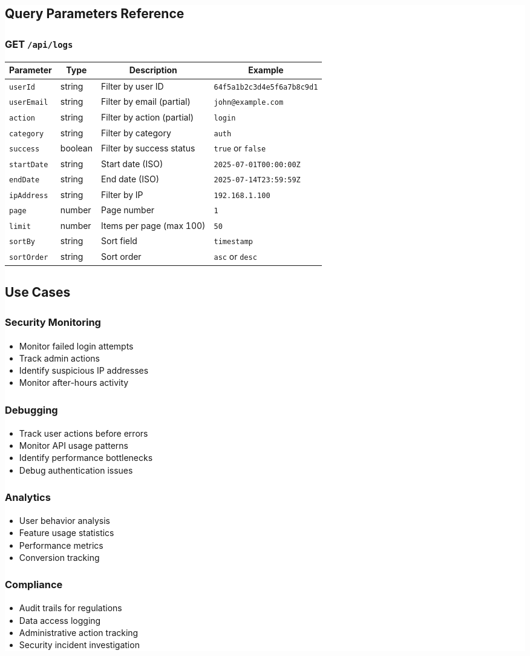 ## Query Parameters Reference

### GET `/api/logs`

| Parameter   | Type    | Description                | Example                    |
| ----------- | ------- | -------------------------- | -------------------------- |
| `userId`    | string  | Filter by user ID          | `64f5a1b2c3d4e5f6a7b8c9d1` |
| `userEmail` | string  | Filter by email (partial)  | `john@example.com`         |
| `action`    | string  | Filter by action (partial) | `login`                    |
| `category`  | string  | Filter by category         | `auth`                     |
| `success`   | boolean | Filter by success status   | `true` or `false`          |
| `startDate` | string  | Start date (ISO)           | `2025-07-01T00:00:00Z`     |
| `endDate`   | string  | End date (ISO)             | `2025-07-14T23:59:59Z`     |
| `ipAddress` | string  | Filter by IP               | `192.168.1.100`            |
| `page`      | number  | Page number                | `1`                        |
| `limit`     | number  | Items per page (max 100)   | `50`                       |
| `sortBy`    | string  | Sort field                 | `timestamp`                |
| `sortOrder` | string  | Sort order                 | `asc` or `desc`            |

## Use Cases

### Security Monitoring

- Monitor failed login attempts
- Track admin actions
- Identify suspicious IP addresses
- Monitor after-hours activity

### Debugging

- Track user actions before errors
- Monitor API usage patterns
- Identify performance bottlenecks
- Debug authentication issues

### Analytics

- User behavior analysis
- Feature usage statistics
- Performance metrics
- Conversion tracking

### Compliance

- Audit trails for regulations
- Data access logging
- Administrative action tracking
- Security incident investigation
